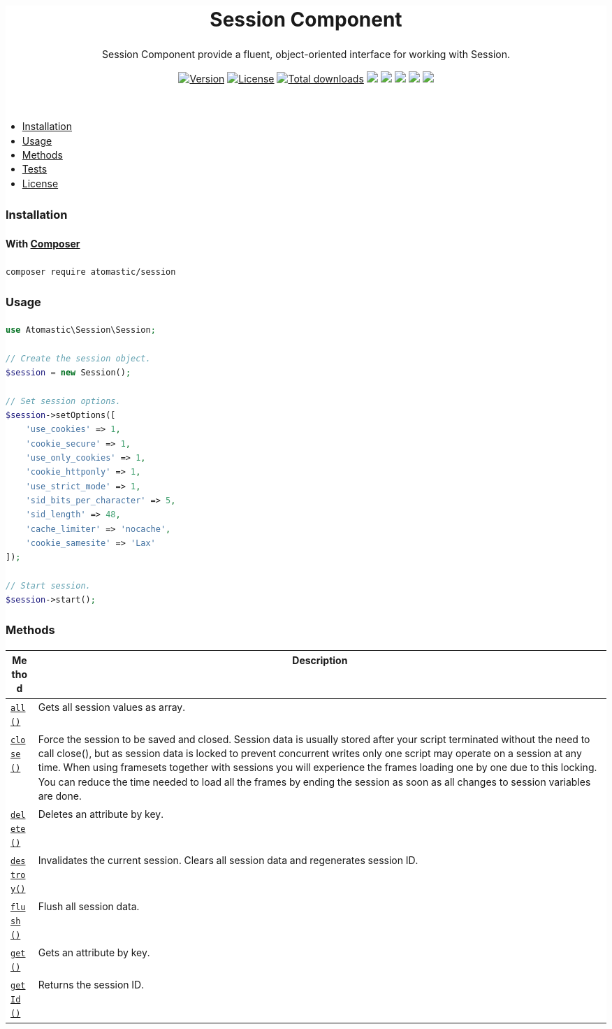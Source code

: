 <h1 align="center">Session Component</h1>
<p align="center">
Session Component provide a fluent, object-oriented interface for working with Session.
</p>
<p align="center">
<a href="https://github.com/atomastic/session/releases"><img alt="Version" src="https://img.shields.io/github/release/atomastic/session.svg?label=version&color=green"></a> <a href="https://github.com/atomastic/session"><img src="https://img.shields.io/badge/license-MIT-blue.svg?color=green" alt="License"></a> <a href="https://github.com/atomastic/session"><img src="https://img.shields.io/github/downloads/atomastic/session/total.svg?color=green" alt="Total downloads"></a> <img src="https://github.com/atomastic/session/workflows/Static%20Analysis/badge.svg?branch=dev"> <img src="https://github.com/atomastic/session/workflows/Tests/badge.svg"> <a href="https://app.codacy.com/gh/atomastic/session?utm_source=github.com&utm_medium=referral&utm_content=atomastic/session&utm_campaign=Badge_Grade"><img src="https://api.codacy.com/project/badge/Grade/d8a4df30541c47828f3ea42d2477f74e"></a> <a href="https://codeclimate.com/github/atomastic/session/maintainability"><img src="https://api.codeclimate.com/v1/badges/089f18a2187bcb3d35fb/maintainability" /></a> <a href="https://app.fossa.com/projects/git%2Bgithub.com%2Fatomastic%2Fsession?ref=badge_shield" alt="FOSSA Status"><img src="https://app.fossa.com/api/projects/git%2Bgithub.com%2Fatomastic%2Fsession.svg?type=shield"/></a>
</p>
<br>

* [Installation](#installation)
* [Usage](#usage)
* [Methods](#methods)
* [Tests](#tests)
* [License](#license)

### Installation

#### With [Composer](https://getcomposer.org)

```
composer require atomastic/session
```

### Usage

```php
use Atomastic\Session\Session;

// Create the session object.
$session = new Session();

// Set session options.
$session->setOptions([
    'use_cookies' => 1,
    'cookie_secure' => 1,
    'use_only_cookies' => 1,
    'cookie_httponly' => 1,
    'use_strict_mode' => 1,
    'sid_bits_per_character' => 5,
    'sid_length' => 48,
    'cache_limiter' => 'nocache',
    'cookie_samesite' => 'Lax'
]);

// Start session.
$session->start();
```

### Methods

| Method | Description |
|---|---|
| <a href="#session_all">`all()`</a> | Gets all session values as array. |
| <a href="#session_close">`close()`</a> | Force the session to be saved and closed. Session data is usually stored after your script terminated without the need to call close(), but as session data is locked to prevent concurrent writes only one script may operate on a session at any time. When using framesets together with sessions you will experience the frames loading one by one due to this locking. You can reduce the time needed to load all the frames by ending the session as soon as all changes to session variables are done. |
| <a href="#session_delete">`delete()`</a> | Deletes an attribute by key. |
| <a href="#session_destroy">`destroy()`</a> | Invalidates the current session. Clears all session data and regenerates session ID. |
| <a href="#session_flush">`flush()`</a> | Flush all session data. |
| <a href="#session_get">`get()`</a> | Gets an attribute by key. |
| <a href="#session_getId">`getId()`</a> | Returns the session ID. |